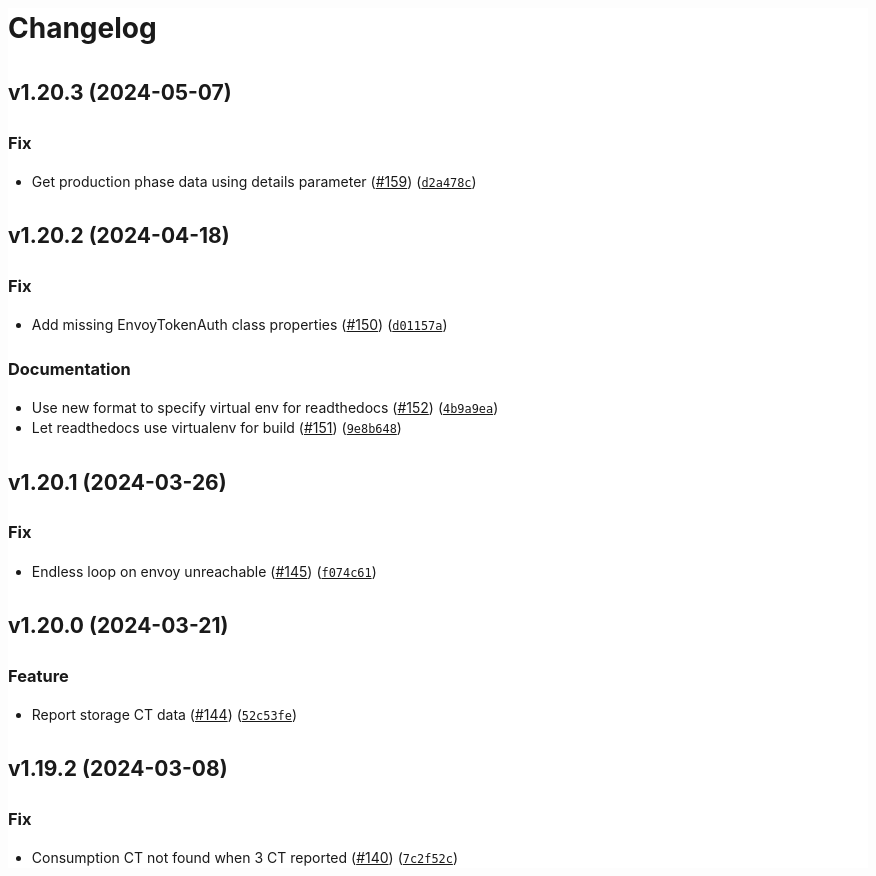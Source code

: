 # Changelog



## v1.20.3 (2024-05-07)

### Fix

* Get production phase data using details parameter ([#159](https://github.com/pyenphase/pyenphase/issues/159)) ([`d2a478c`](https://github.com/pyenphase/pyenphase/commit/d2a478c25581cbb147506d138db3043c70345fae))

## v1.20.2 (2024-04-18)

### Fix

* Add missing EnvoyTokenAuth class properties ([#150](https://github.com/pyenphase/pyenphase/issues/150)) ([`d01157a`](https://github.com/pyenphase/pyenphase/commit/d01157a1ec3139f67e085f0a4e529f2e7af09943))

### Documentation

* Use new format to specify virtual env for readthedocs ([#152](https://github.com/pyenphase/pyenphase/issues/152)) ([`4b9a9ea`](https://github.com/pyenphase/pyenphase/commit/4b9a9ea79ef94dfd1fed2b262a12cb016da2802c))
* Let readthedocs use virtualenv for build ([#151](https://github.com/pyenphase/pyenphase/issues/151)) ([`9e8b648`](https://github.com/pyenphase/pyenphase/commit/9e8b648875db5fcc2210d7f180c0d278485eafb8))

## v1.20.1 (2024-03-26)

### Fix

* Endless loop on envoy unreachable ([#145](https://github.com/pyenphase/pyenphase/issues/145)) ([`f074c61`](https://github.com/pyenphase/pyenphase/commit/f074c61b56b0fdb1080ff3c54f82c59a8015b6d9))

## v1.20.0 (2024-03-21)

### Feature

* Report storage CT data ([#144](https://github.com/pyenphase/pyenphase/issues/144)) ([`52c53fe`](https://github.com/pyenphase/pyenphase/commit/52c53fe20123514177290e964e03a23454e42e9c))

## v1.19.2 (2024-03-08)

### Fix

* Consumption CT not found when 3 CT reported ([#140](https://github.com/pyenphase/pyenphase/issues/140)) ([`7c2f52c`](https://github.com/pyenphase/pyenphase/commit/7c2f52cc28fdc872a8c5875fc7f7d8b7e233bc01))
